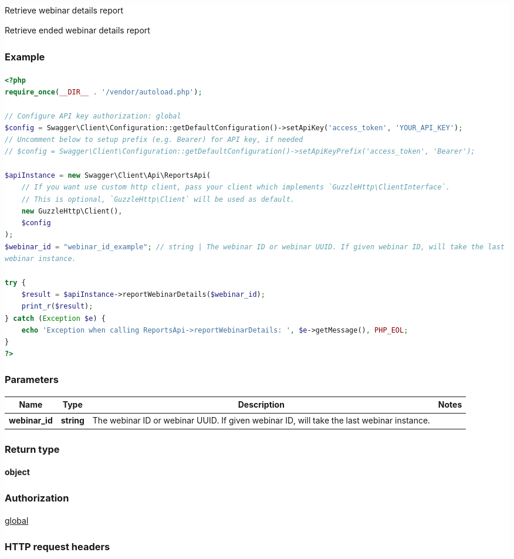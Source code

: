 Retrieve webinar details report

Retrieve ended webinar details report

### Example
```php
<?php
require_once(__DIR__ . '/vendor/autoload.php');

// Configure API key authorization: global
$config = Swagger\Client\Configuration::getDefaultConfiguration()->setApiKey('access_token', 'YOUR_API_KEY');
// Uncomment below to setup prefix (e.g. Bearer) for API key, if needed
// $config = Swagger\Client\Configuration::getDefaultConfiguration()->setApiKeyPrefix('access_token', 'Bearer');

$apiInstance = new Swagger\Client\Api\ReportsApi(
    // If you want use custom http client, pass your client which implements `GuzzleHttp\ClientInterface`.
    // This is optional, `GuzzleHttp\Client` will be used as default.
    new GuzzleHttp\Client(),
    $config
);
$webinar_id = "webinar_id_example"; // string | The webinar ID or webinar UUID. If given webinar ID, will take the last webinar instance.

try {
    $result = $apiInstance->reportWebinarDetails($webinar_id);
    print_r($result);
} catch (Exception $e) {
    echo 'Exception when calling ReportsApi->reportWebinarDetails: ', $e->getMessage(), PHP_EOL;
}
?>
```

### Parameters

Name | Type | Description  | Notes
------------- | ------------- | ------------- | -------------
 **webinar_id** | **string**| The webinar ID or webinar UUID. If given webinar ID, will take the last webinar instance. |

### Return type

**object**

### Authorization

[global](../../README.md#global)

### HTTP request headers
